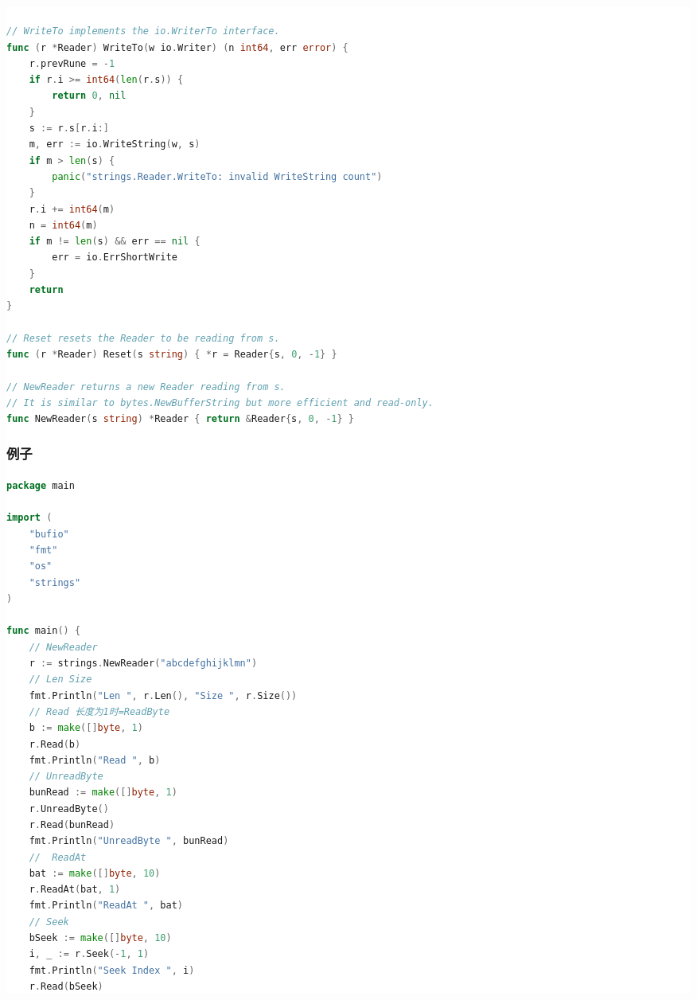 ```go

// WriteTo implements the io.WriterTo interface.
func (r *Reader) WriteTo(w io.Writer) (n int64, err error) {
	r.prevRune = -1
	if r.i >= int64(len(r.s)) {
		return 0, nil
	}
	s := r.s[r.i:]
	m, err := io.WriteString(w, s)
	if m > len(s) {
		panic("strings.Reader.WriteTo: invalid WriteString count")
	}
	r.i += int64(m)
	n = int64(m)
	if m != len(s) && err == nil {
		err = io.ErrShortWrite
	}
	return
}

// Reset resets the Reader to be reading from s.
func (r *Reader) Reset(s string) { *r = Reader{s, 0, -1} }

// NewReader returns a new Reader reading from s.
// It is similar to bytes.NewBufferString but more efficient and read-only.
func NewReader(s string) *Reader { return &Reader{s, 0, -1} }
```

### 例子

```go
package main

import (
	"bufio"
	"fmt"
	"os"
	"strings"
)

func main() {
	// NewReader
	r := strings.NewReader("abcdefghijklmn")
	// Len Size
	fmt.Println("Len ", r.Len(), "Size ", r.Size())
	// Read 长度为1时=ReadByte
	b := make([]byte, 1)
	r.Read(b)
	fmt.Println("Read ", b)
	// UnreadByte
	bunRead := make([]byte, 1)
	r.UnreadByte()
	r.Read(bunRead)
	fmt.Println("UnreadByte ", bunRead)
	// 	ReadAt
	bat := make([]byte, 10)
	r.ReadAt(bat, 1)
	fmt.Println("ReadAt ", bat)
	// Seek
	bSeek := make([]byte, 10)
	i, _ := r.Seek(-1, 1)
	fmt.Println("Seek Index ", i)
	r.Read(bSeek)
```